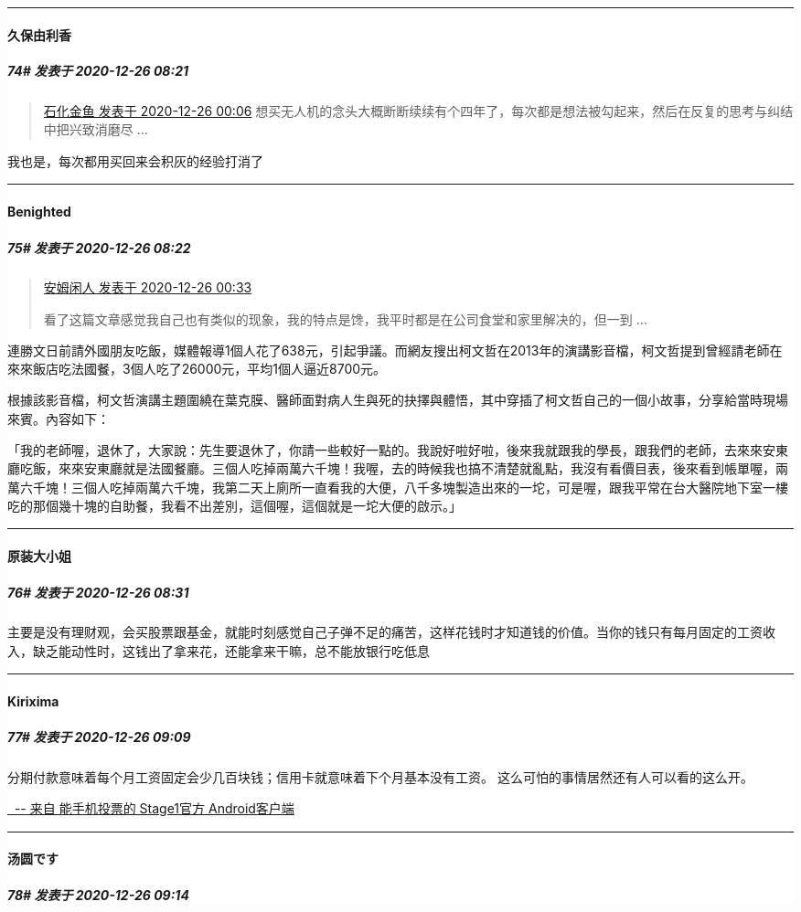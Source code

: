 
-----

####  久保由利香  
##### 74#       发表于 2020-12-26 08:21


<blockquote><a href="httphttps://bbs.saraba1st.com/2b/forum.php?mod=redirect&amp;goto=findpost&amp;pid=49846116&amp;ptid=1979596" target="_blank">石化金鱼 发表于 2020-12-26 00:06</a>
想买无人机的念头大概断断续续有个四年了，每次都是想法被勾起来，然后在反复的思考与纠结中把兴致消磨尽 ...</blockquote>
我也是，每次都用买回来会积灰的经验打消了


-----

####  Benighted  
##### 75#       发表于 2020-12-26 08:22


<blockquote><a href="httphttps://bbs.saraba1st.com/2b/forum.php?mod=redirect&amp;goto=findpost&amp;pid=49846339&amp;ptid=1979596" target="_blank">安姆闲人 发表于 2020-12-26 00:33</a>

看了这篇文章感觉我自己也有类似的现象，我的特点是馋，我平时都是在公司食堂和家里解决的，但一到 ...</blockquote>
連勝文日前請外國朋友吃飯，媒體報導1個人花了638元，引起爭議。而網友搜出柯文哲在2013年的演講影音檔，柯文哲提到曾經請老師在來來飯店吃法國餐，3個人吃了26000元，平均1個人逼近8700元。


根據該影音檔，柯文哲演講主題圍繞在葉克膜、醫師面對病人生與死的抉擇與體悟，其中穿插了柯文哲自己的一個小故事，分享給當時現場來賓。內容如下：


「我的老師喔，退休了，大家說：先生要退休了，你請一些較好一點的。我說好啦好啦，後來我就跟我的學長，跟我們的老師，去來來安東廳吃飯，來來安東廳就是法國餐廳。三個人吃掉兩萬六千塊！我喔，去的時候我也搞不清楚就亂點，我沒有看價目表，後來看到帳單喔，兩萬六千塊！三個人吃掉兩萬六千塊，我第二天上廁所一直看我的大便，八千多塊製造出來的一坨，可是喔，跟我平常在台大醫院地下室一樓吃的那個幾十塊的自助餐，我看不出差別，這個喔，這個就是一坨大便的啟示。」


-----

####  原装大小姐  
##### 76#       发表于 2020-12-26 08:31


主要是没有理财观，会买股票跟基金，就能时刻感觉自己子弹不足的痛苦，这样花钱时才知道钱的价值。当你的钱只有每月固定的工资收入，缺乏能动性时，这钱出了拿来花，还能拿来干嘛，总不能放银行吃低息


-----

####  Kirixima  
##### 77#       发表于 2020-12-26 09:09


分期付款意味着每个月工资固定会少几百块钱；信用卡就意味着下个月基本没有工资。
这么可怕的事情居然还有人可以看的这么开。

[  -- 来自 能手机投票的 Stage1官方 Android客户端](https://www.coolapk.com/apk/140634)


-----

####  汤圆です  
##### 78#       发表于 2020-12-26 09:14
